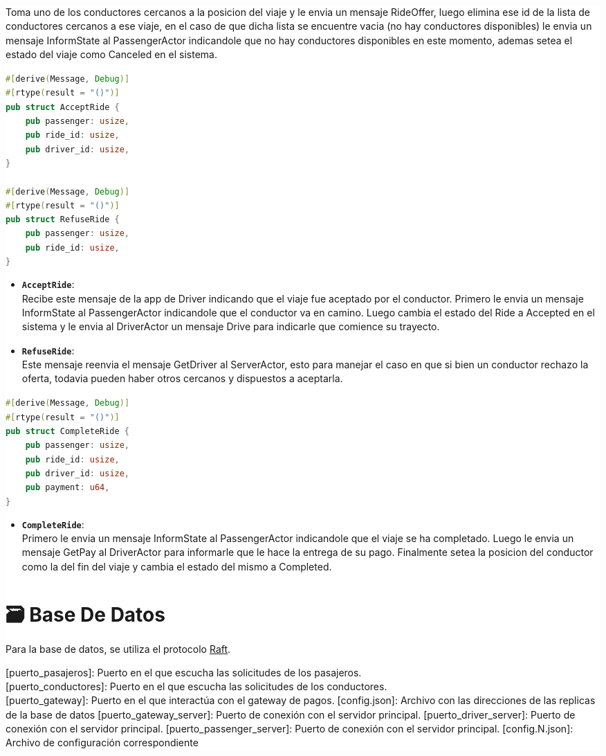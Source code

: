   Toma uno de los conductores cercanos a la posicion del viaje y le envia un mensaje RideOffer, luego elimina ese id de la lista de conductores cercanos a ese viaje, en el caso de que dicha lista se encuentre vacia (no hay conductores disponibles) le envia un mensaje InformState al PassengerActor indicandole que no hay conductores disponibles en este momento, ademas setea el estado del viaje como Canceled en el sistema. 

```rust
#[derive(Message, Debug)]
#[rtype(result = "()")]
pub struct AcceptRide {
    pub passenger: usize,
    pub ride_id: usize,
    pub driver_id: usize,
}

#[derive(Message, Debug)]
#[rtype(result = "()")]
pub struct RefuseRide {
    pub passenger: usize,
    pub ride_id: usize,
}
```
- **`AcceptRide`**:  
  Recibe este mensaje de la app de Driver indicando que el viaje fue aceptado por el conductor. Primero le envia un mensaje InformState al PassengerActor indicandole que el conductor va en camino. Luego cambia el estado del Ride a Accepted en el sistema y le envia al DriverActor un mensaje Drive para indicarle que comience su trayecto.

- **`RefuseRide`**:  
  Este mensaje reenvia el mensaje GetDriver al ServerActor, esto para manejar el caso en que si bien un conductor rechazo la oferta, todavia pueden haber otros cercanos y dispuestos a aceptarla. 

```rust
#[derive(Message, Debug)]
#[rtype(result = "()")]
pub struct CompleteRide {
    pub passenger: usize,
    pub ride_id: usize,
    pub driver_id: usize,
    pub payment: u64,
}
```
- **`CompleteRide`**:  
  Primero le envia un mensaje InformState al PassengerActor indicandole que el viaje se ha completado. Luego le envia un mensaje GetPay al DriverActor para informarle que le hace la entrega de su pago. Finalmente setea la posicion del conductor como la del fin del viaje y cambia el estado del mismo a Completed.

# 🗃️ Base De Datos

Para la base de datos, se utiliza el protocolo [Raft](https://en.wikipedia.org/wiki/Raft_(algorithm)).


[puerto_pasajeros]: Puerto en el que escucha las solicitudes de los pasajeros.  
[puerto_conductores]: Puerto en el que escucha las solicitudes de los conductores.  
[puerto_gateway]: Puerto en el que interactúa con el gateway de pagos.
[config.json]: Archivo con las direcciones de las replicas de la base de datos
[puerto_gateway_server]: Puerto de conexión con el servidor principal.
[puerto_driver_server]: Puerto de conexión con el servidor principal.
[puerto_passenger_server]: Puerto de conexión con el servidor principal.
[config.N.json]: Archivo de configuración correspondiente